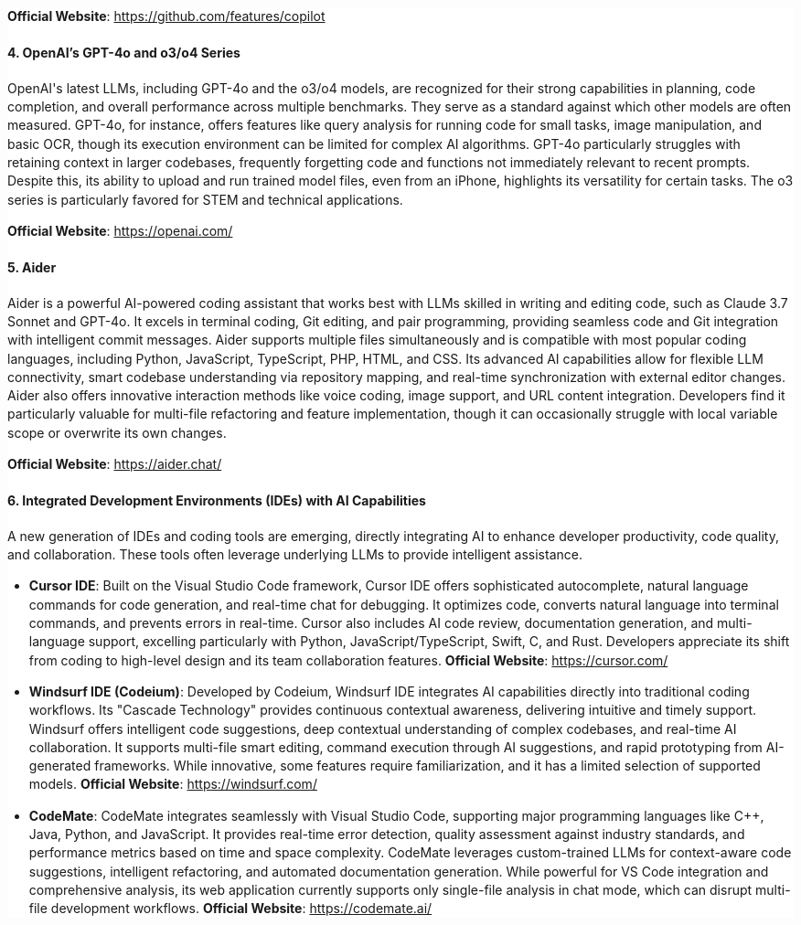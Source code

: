 **Official Website**: https://github.com/features/copilot

#### 4. OpenAI’s GPT-4o and o3/o4 Series
OpenAI's latest LLMs, including GPT-4o and the o3/o4 models, are recognized for their strong capabilities in planning, code completion, and overall performance across multiple benchmarks. They serve as a standard against which other models are often measured. GPT-4o, for instance, offers features like query analysis for running code for small tasks, image manipulation, and basic OCR, though its execution environment can be limited for complex AI algorithms. GPT-4o particularly struggles with retaining context in larger codebases, frequently forgetting code and functions not immediately relevant to recent prompts. Despite this, its ability to upload and run trained model files, even from an iPhone, highlights its versatility for certain tasks. The o3 series is particularly favored for STEM and technical applications.

**Official Website**: https://openai.com/

#### 5. Aider
Aider is a powerful AI-powered coding assistant that works best with LLMs skilled in writing and editing code, such as Claude 3.7 Sonnet and GPT-4o. It excels in terminal coding, Git editing, and pair programming, providing seamless code and Git integration with intelligent commit messages. Aider supports multiple files simultaneously and is compatible with most popular coding languages, including Python, JavaScript, TypeScript, PHP, HTML, and CSS. Its advanced AI capabilities allow for flexible LLM connectivity, smart codebase understanding via repository mapping, and real-time synchronization with external editor changes. Aider also offers innovative interaction methods like voice coding, image support, and URL content integration. Developers find it particularly valuable for multi-file refactoring and feature implementation, though it can occasionally struggle with local variable scope or overwrite its own changes.

**Official Website**: https://aider.chat/

#### 6. Integrated Development Environments (IDEs) with AI Capabilities
A new generation of IDEs and coding tools are emerging, directly integrating AI to enhance developer productivity, code quality, and collaboration. These tools often leverage underlying LLMs to provide intelligent assistance.

- **Cursor IDE**: Built on the Visual Studio Code framework, Cursor IDE offers sophisticated autocomplete, natural language commands for code generation, and real-time chat for debugging. It optimizes code, converts natural language into terminal commands, and prevents errors in real-time. Cursor also includes AI code review, documentation generation, and multi-language support, excelling particularly with Python, JavaScript/TypeScript, Swift, C, and Rust. Developers appreciate its shift from coding to high-level design and its team collaboration features.
    **Official Website**: https://cursor.com/

- **Windsurf IDE (Codeium)**: Developed by Codeium, Windsurf IDE integrates AI capabilities directly into traditional coding workflows. Its "Cascade Technology" provides continuous contextual awareness, delivering intuitive and timely support. Windsurf offers intelligent code suggestions, deep contextual understanding of complex codebases, and real-time AI collaboration. It supports multi-file smart editing, command execution through AI suggestions, and rapid prototyping from AI-generated frameworks. While innovative, some features require familiarization, and it has a limited selection of supported models.
    **Official Website**: https://windsurf.com/

- **CodeMate**: CodeMate integrates seamlessly with Visual Studio Code, supporting major programming languages like C++, Java, Python, and JavaScript. It provides real-time error detection, quality assessment against industry standards, and performance metrics based on time and space complexity. CodeMate leverages custom-trained LLMs for context-aware code suggestions, intelligent refactoring, and automated documentation generation. While powerful for VS Code integration and comprehensive analysis, its web application currently supports only single-file analysis in chat mode, which can disrupt multi-file development workflows.
    **Official Website**: https://codemate.ai/
